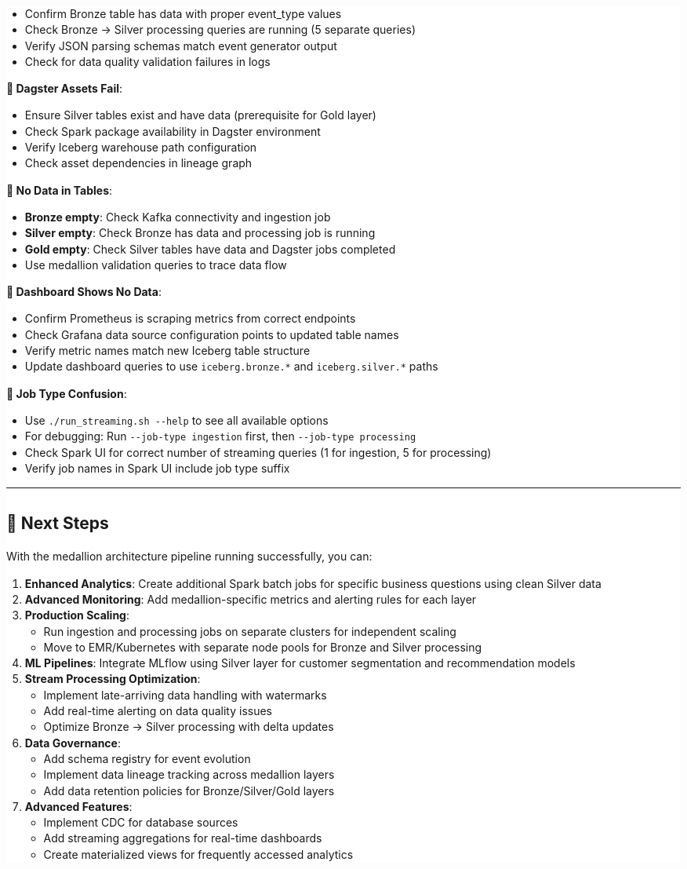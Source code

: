- Confirm Bronze table has data with proper event_type values
- Check Bronze → Silver processing queries are running (5 separate queries)
- Verify JSON parsing schemas match event generator output
- Check for data quality validation failures in logs

**🔴 Dagster Assets Fail**:

- Ensure Silver tables exist and have data (prerequisite for Gold layer)
- Check Spark package availability in Dagster environment
- Verify Iceberg warehouse path configuration
- Check asset dependencies in lineage graph

**🔴 No Data in Tables**:

- **Bronze empty**: Check Kafka connectivity and ingestion job
- **Silver empty**: Check Bronze has data and processing job is running
- **Gold empty**: Check Silver tables have data and Dagster jobs completed
- Use medallion validation queries to trace data flow

**🔴 Dashboard Shows No Data**:

- Confirm Prometheus is scraping metrics from correct endpoints
- Check Grafana data source configuration points to updated table names
- Verify metric names match new Iceberg table structure
- Update dashboard queries to use `iceberg.bronze.*` and `iceberg.silver.*` paths

**🔴 Job Type Confusion**:

- Use `./run_streaming.sh --help` to see all available options
- For debugging: Run `--job-type ingestion` first, then `--job-type processing`
- Check Spark UI for correct number of streaming queries (1 for ingestion, 5 for processing)
- Verify job names in Spark UI include job type suffix

---

## 🏁 Next Steps

With the medallion architecture pipeline running successfully, you can:

1. **Enhanced Analytics**: Create additional Spark batch jobs for specific business questions using clean Silver data
2. **Advanced Monitoring**: Add medallion-specific metrics and alerting rules for each layer
3. **Production Scaling**:
   - Run ingestion and processing jobs on separate clusters for independent scaling
   - Move to EMR/Kubernetes with separate node pools for Bronze and Silver processing
4. **ML Pipelines**: Integrate MLflow using Silver layer for customer segmentation and recommendation models
5. **Stream Processing Optimization**:
   - Implement late-arriving data handling with watermarks
   - Add real-time alerting on data quality issues
   - Optimize Bronze → Silver processing with delta updates
6. **Data Governance**:
   - Add schema registry for event evolution
   - Implement data lineage tracking across medallion layers
   - Add data retention policies for Bronze/Silver/Gold layers
7. **Advanced Features**:
   - Implement CDC for database sources
   - Add streaming aggregations for real-time dashboards
   - Create materialized views for frequently accessed analytics
